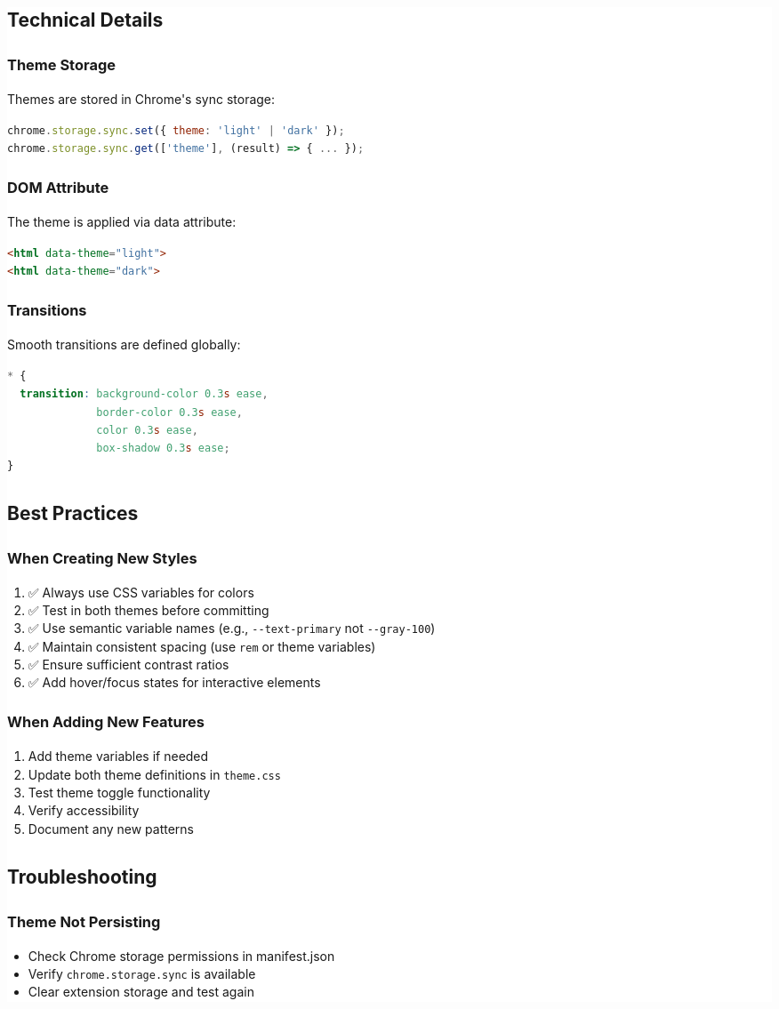 ## Technical Details

### Theme Storage
Themes are stored in Chrome's sync storage:
```javascript
chrome.storage.sync.set({ theme: 'light' | 'dark' });
chrome.storage.sync.get(['theme'], (result) => { ... });
```

### DOM Attribute
The theme is applied via data attribute:
```html
<html data-theme="light">
<html data-theme="dark">
```

### Transitions
Smooth transitions are defined globally:
```css
* {
  transition: background-color 0.3s ease,
              border-color 0.3s ease,
              color 0.3s ease,
              box-shadow 0.3s ease;
}
```

## Best Practices

### When Creating New Styles
1. ✅ Always use CSS variables for colors
2. ✅ Test in both themes before committing
3. ✅ Use semantic variable names (e.g., `--text-primary` not `--gray-100`)
4. ✅ Maintain consistent spacing (use `rem` or theme variables)
5. ✅ Ensure sufficient contrast ratios
6. ✅ Add hover/focus states for interactive elements

### When Adding New Features
1. Add theme variables if needed
2. Update both theme definitions in `theme.css`
3. Test theme toggle functionality
4. Verify accessibility
5. Document any new patterns

## Troubleshooting

### Theme Not Persisting
- Check Chrome storage permissions in manifest.json
- Verify `chrome.storage.sync` is available
- Clear extension storage and test again
